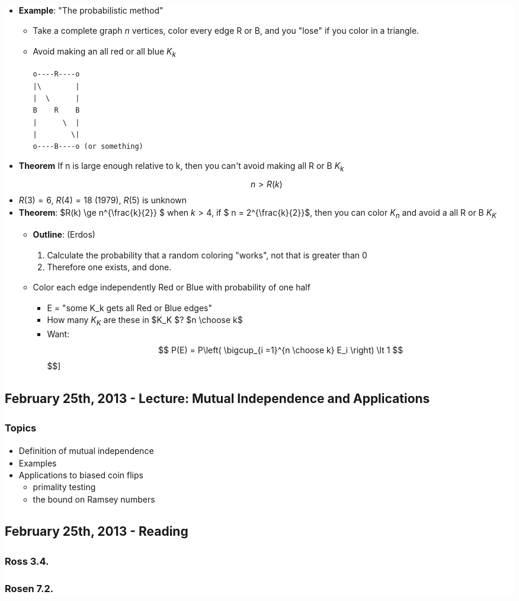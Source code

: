 -   **Example**: "The probabilistic method"
    -   Take a complete graph $n$ vertices, color every edge R or B, and
        you "lose" if you color in a triangle.
    -   Avoid making an all red or all blue $K_k$

            o----R----o
            |\        |
            |  \      |
            B    R    B
            |      \  |
            |        \|
            o----B----o (or something)

-   **Theorem** If n is large enough relative to k, then you can't avoid
    making all R or B $K_k$ $$n \gt R(k)$$
-   $R(3) = 6$, $R(4) = 18$ (1979), $R(5)$ is unknown
-   **Theorem**: $R(k) \ge n^{\frac{k}{2}} $ when $k \gt 4$, if $ n
    = 2^{\frac{k}{2}}$, then you can color $K_n$ and avoid a all R or
    B $K_K$
    -   **Outline**: (Erdos)
        1.  Calculate the probability that a random coloring "works",
            not that is greater than 0
        2.  Therefore one exists, and done.

    -   Color each edge independently Red or Blue with probability of
        one half
        -   E = "some K\_k gets all Red or Blue edges"
        -   How many $K_K$ are these in $K\_K $? $n \choose k$
        -   Want:
            $$ P(E) = P\left( \bigcup_{i =1}^{n \choose k} E_i \right) \lt 1 $$
            $$]

February 25th, 2013 - Lecture: Mutual Independence and Applications
-------------------------------------------------------------------

### Topics

-   Definition of mutual independence
-   Examples
-   Applications to biased coin flips
    -   primality testing
    -   the bound on Ramsey numbers

February 25th, 2013 - Reading
-----------------------------

### Ross 3.4.

### Rosen 7.2.
